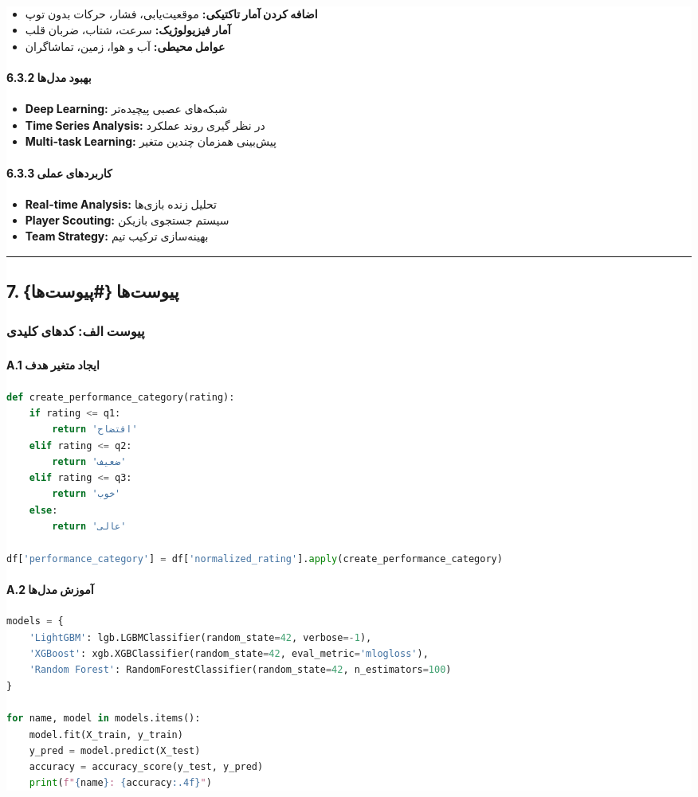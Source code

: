 - **اضافه کردن آمار تاکتیکی:** موقعیت‌یابی، فشار، حرکات بدون توپ
- **آمار فیزیولوژیک:** سرعت، شتاب، ضربان قلب
- **عوامل محیطی:** آب و هوا، زمین، تماشاگران

#### 6.3.2 بهبود مدل‌ها

- **Deep Learning:** شبکه‌های عصبی پیچیده‌تر
- **Time Series Analysis:** در نظر گیری روند عملکرد
- **Multi-task Learning:** پیش‌بینی همزمان چندین متغیر

#### 6.3.3 کاربردهای عملی

- **Real-time Analysis:** تحلیل زنده بازی‌ها
- **Player Scouting:** سیستم جستجوی بازیکن
- **Team Strategy:** بهینه‌سازی ترکیب تیم

---

## 7. پیوست‌ها {#پیوست‌ها}

### پیوست الف: کدهای کلیدی

#### A.1 ایجاد متغیر هدف

```python
def create_performance_category(rating):
    if rating <= q1:
        return 'افتضاح'
    elif rating <= q2:
        return 'ضعیف'
    elif rating <= q3:
        return 'خوب'
    else:
        return 'عالی'

df['performance_category'] = df['normalized_rating'].apply(create_performance_category)
```

#### A.2 آموزش مدل‌ها

```python
models = {
    'LightGBM': lgb.LGBMClassifier(random_state=42, verbose=-1),
    'XGBoost': xgb.XGBClassifier(random_state=42, eval_metric='mlogloss'),
    'Random Forest': RandomForestClassifier(random_state=42, n_estimators=100)
}

for name, model in models.items():
    model.fit(X_train, y_train)
    y_pred = model.predict(X_test)
    accuracy = accuracy_score(y_test, y_pred)
    print(f"{name}: {accuracy:.4f}")
```
